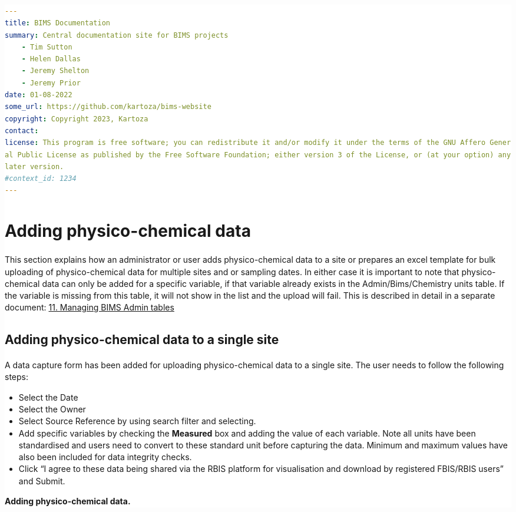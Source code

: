 ```yaml
---
title: BIMS Documentation
summary: Central documentation site for BIMS projects
    - Tim Sutton
    - Helen Dallas
    - Jeremy Shelton
    - Jeremy Prior
date: 01-08-2022
some_url: https://github.com/kartoza/bims-website
copyright: Copyright 2023, Kartoza
contact: 
license: This program is free software; you can redistribute it and/or modify it under the terms of the GNU Affero General Public License as published by the Free Software Foundation; either version 3 of the License, or (at your option) any later version.
#context_id: 1234
---
```


# Adding physico-chemical data

This section explains how an administrator or user adds physico-chemical data to a site or prepares an excel template for bulk uploading of physico-chemical data for multiple sites and or sampling dates.  In either case it is important to note that physico-chemical data can only be added for a specific variable, if that variable already exists in the Admin/Bims/Chemistry units table. If the variable is missing from this table, it will not show in the list and the upload will fail. This is described in detail in a separate document: [11. Managing BIMS Admin tables](./manage-admin-tables.md)

## Adding physico-chemical data to a single site

A data capture form has been added for uploading physico-chemical data to a single site. The user needs to follow the following steps:

* Select the Date
* Select the Owner
* Select Source Reference by using search filter and selecting.
* Add specific variables by checking the **Measured** box and adding the value of each variable. Note all units have been standardised and users need to convert to these standard unit before capturing the data. Minimum and maximum values have also been included for data integrity checks.
* Click “I agree to these data being shared via the RBIS platform for visualisation and download by registered FBIS/RBIS users” and Submit.

**Adding physico-chemical data.**
